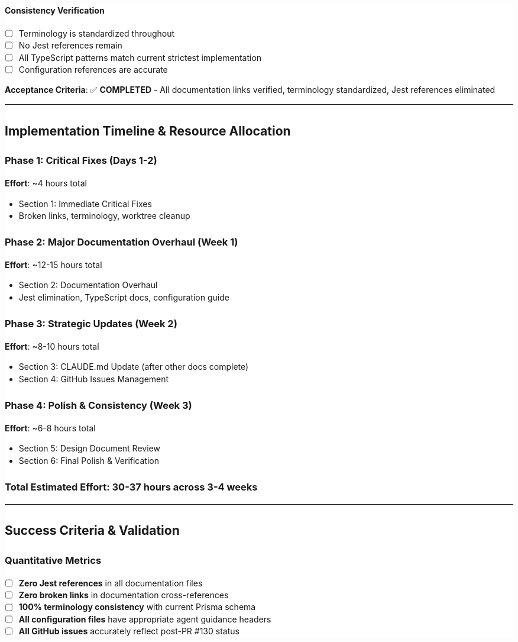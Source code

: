 #### Consistency Verification

- [ ] Terminology is standardized throughout
- [ ] No Jest references remain
- [ ] All TypeScript patterns match current strictest implementation
- [ ] Configuration references are accurate

**Acceptance Criteria**: ✅ **COMPLETED** - All documentation links verified, terminology standardized, Jest references eliminated

---

## Implementation Timeline & Resource Allocation

### Phase 1: Critical Fixes (Days 1-2)

**Effort**: ~4 hours total

- Section 1: Immediate Critical Fixes
- Broken links, terminology, worktree cleanup

### Phase 2: Major Documentation Overhaul (Week 1)

**Effort**: ~12-15 hours total

- Section 2: Documentation Overhaul
- Jest elimination, TypeScript docs, configuration guide

### Phase 3: Strategic Updates (Week 2)

**Effort**: ~8-10 hours total

- Section 3: CLAUDE.md Update (after other docs complete)
- Section 4: GitHub Issues Management

### Phase 4: Polish & Consistency (Week 3)

**Effort**: ~6-8 hours total

- Section 5: Design Document Review
- Section 6: Final Polish & Verification

### Total Estimated Effort: 30-37 hours across 3-4 weeks

---

## Success Criteria & Validation

### Quantitative Metrics

- [ ] **Zero Jest references** in all documentation files
- [ ] **Zero broken links** in documentation cross-references
- [ ] **100% terminology consistency** with current Prisma schema
- [ ] **All configuration files** have appropriate agent guidance headers
- [ ] **All GitHub issues** accurately reflect post-PR #130 status
